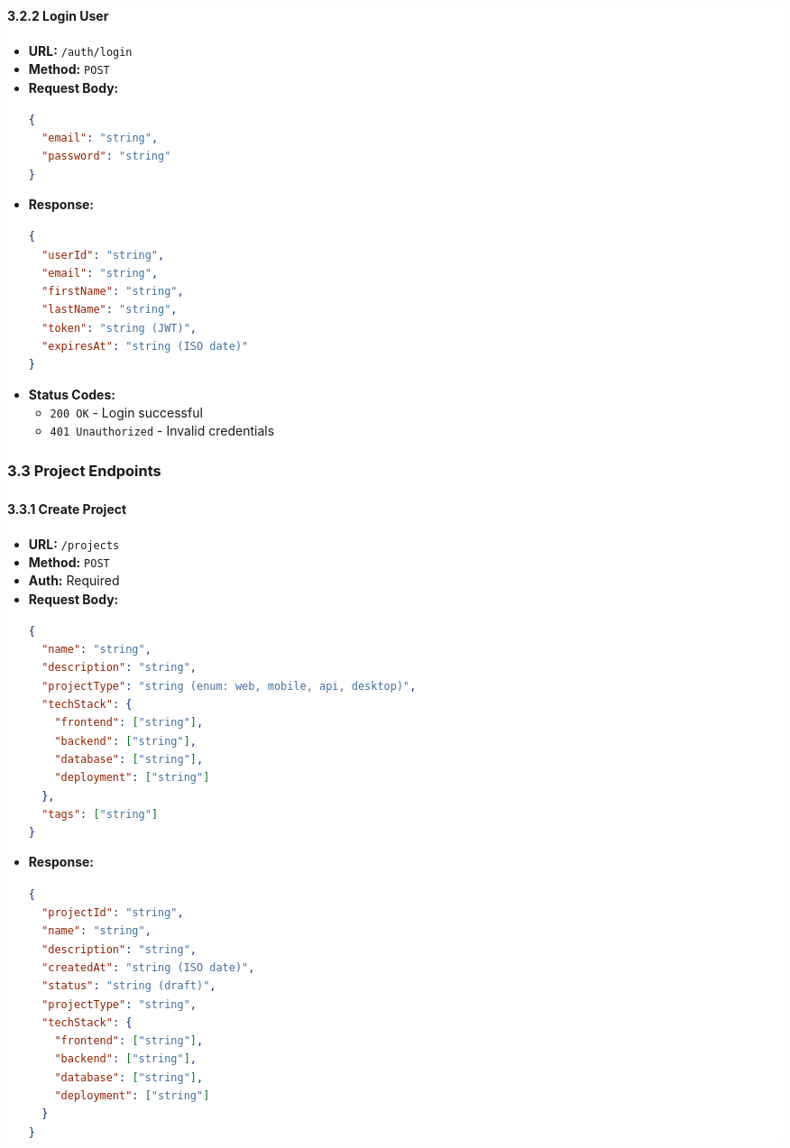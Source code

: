#### 3.2.2 Login User

- **URL:** `/auth/login`
- **Method:** `POST`
- **Request Body:**
  ```json
  {
    "email": "string",
    "password": "string"
  }
  ```
- **Response:** 
  ```json
  {
    "userId": "string",
    "email": "string",
    "firstName": "string",
    "lastName": "string",
    "token": "string (JWT)",
    "expiresAt": "string (ISO date)"
  }
  ```
- **Status Codes:**
  - `200 OK` - Login successful
  - `401 Unauthorized` - Invalid credentials

### 3.3 Project Endpoints

#### 3.3.1 Create Project

- **URL:** `/projects`
- **Method:** `POST`
- **Auth:** Required
- **Request Body:**
  ```json
  {
    "name": "string",
    "description": "string",
    "projectType": "string (enum: web, mobile, api, desktop)",
    "techStack": {
      "frontend": ["string"],
      "backend": ["string"],
      "database": ["string"],
      "deployment": ["string"]
    },
    "tags": ["string"]
  }
  ```
- **Response:** 
  ```json
  {
    "projectId": "string",
    "name": "string",
    "description": "string",
    "createdAt": "string (ISO date)",
    "status": "string (draft)",
    "projectType": "string",
    "techStack": {
      "frontend": ["string"],
      "backend": ["string"],
      "database": ["string"],
      "deployment": ["string"]
    }
  }
  ```